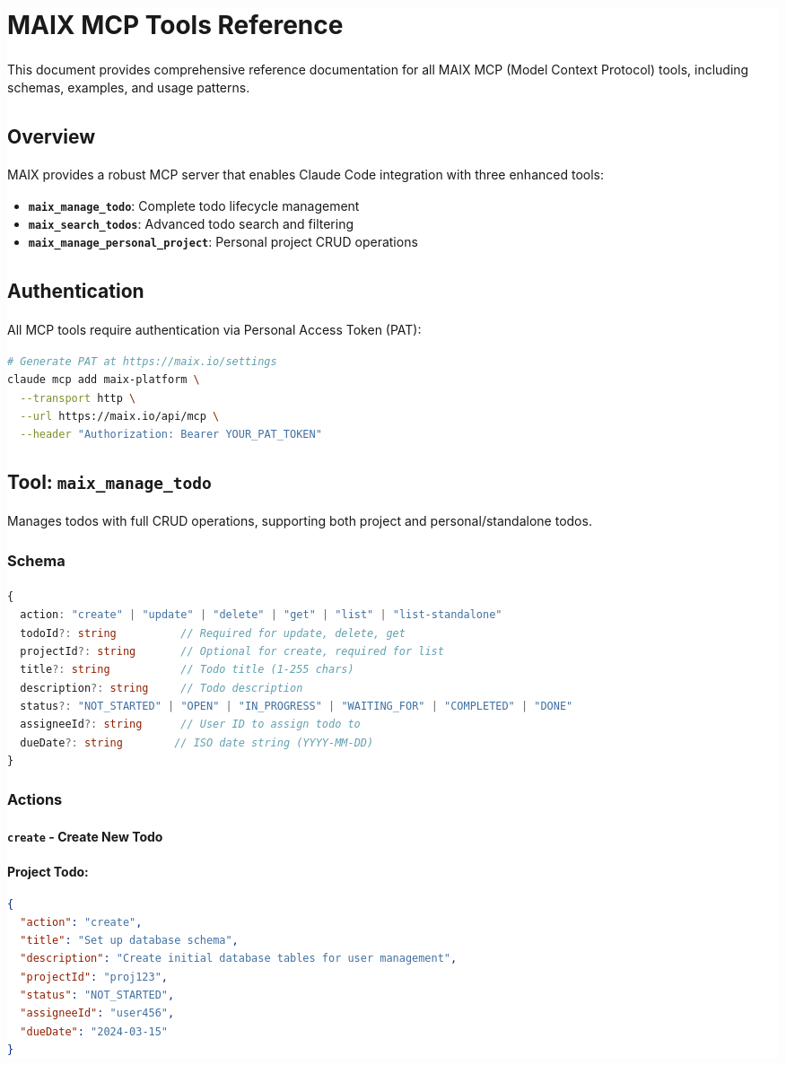 # MAIX MCP Tools Reference

This document provides comprehensive reference documentation for all MAIX MCP (Model Context Protocol) tools, including schemas, examples, and usage patterns.

## Overview

MAIX provides a robust MCP server that enables Claude Code integration with three enhanced tools:
- **`maix_manage_todo`**: Complete todo lifecycle management
- **`maix_search_todos`**: Advanced todo search and filtering  
- **`maix_manage_personal_project`**: Personal project CRUD operations

## Authentication

All MCP tools require authentication via Personal Access Token (PAT):

```bash
# Generate PAT at https://maix.io/settings
claude mcp add maix-platform \
  --transport http \
  --url https://maix.io/api/mcp \
  --header "Authorization: Bearer YOUR_PAT_TOKEN"
```

## Tool: `maix_manage_todo`

Manages todos with full CRUD operations, supporting both project and personal/standalone todos.

### Schema

```typescript
{
  action: "create" | "update" | "delete" | "get" | "list" | "list-standalone"
  todoId?: string          // Required for update, delete, get
  projectId?: string       // Optional for create, required for list
  title?: string           // Todo title (1-255 chars)
  description?: string     // Todo description
  status?: "NOT_STARTED" | "OPEN" | "IN_PROGRESS" | "WAITING_FOR" | "COMPLETED" | "DONE"
  assigneeId?: string      // User ID to assign todo to
  dueDate?: string        // ISO date string (YYYY-MM-DD)
}
```

### Actions

#### `create` - Create New Todo

**Project Todo:**
```json
{
  "action": "create",
  "title": "Set up database schema",
  "description": "Create initial database tables for user management",
  "projectId": "proj123",
  "status": "NOT_STARTED",
  "assigneeId": "user456",
  "dueDate": "2024-03-15"
}
```
